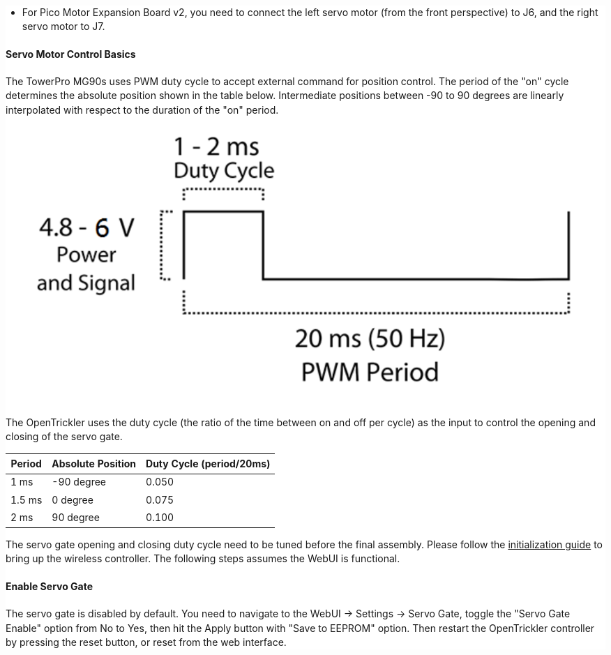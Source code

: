 * For Pico Motor Expansion Board v2, you need to connect the left servo motor (from the front perspective) to J6, and the right servo motor to J7.

#### Servo Motor Control Basics

The TowerPro MG90s uses PWM duty cycle to accept external command for position control. The period of the "on" cycle determines the absolute position shown in the table below. Intermediate positions between -90 to 90 degrees are linearly interpolated with respect to the duration of the "on" period.

![pwm_servo_control](resources/pwm_servo_control.png)

The OpenTrickler uses the duty cycle (the ratio of the time between on and off per cycle) as the input to control the opening and closing of the servo gate.

| Period | Absolute Position | Duty Cycle (period/20ms) |
| ------ | ----------------- | ------------------------ |
| 1 ms   | -90 degree        | 0.050                    |
| 1.5 ms | 0 degree          | 0.075                    |
| 2 ms   | 90 degree         | 0.100                    |

The servo gate opening and closing duty cycle need to be tuned before the final assembly. Please follow the [initialization guide](https://github.com/eamars/OpenTrickler/blob/main/Manual/initialization_guide.md) to bring up the wireless controller. The following steps assumes the WebUI is functional. 

#### Enable Servo Gate

The servo gate is disabled by default. You need to navigate to the WebUI -> Settings -> Servo Gate, toggle the "Servo Gate Enable" option from No to Yes, then hit the Apply button with "Save to EEPROM" option. Then restart the OpenTrickler controller by pressing the reset button, or reset from the web interface. 
